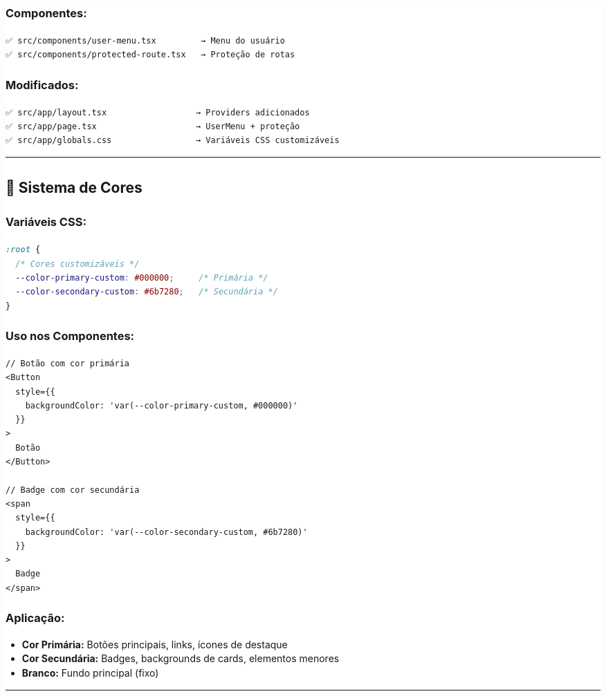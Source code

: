 ### Componentes:
```
✅ src/components/user-menu.tsx         → Menu do usuário
✅ src/components/protected-route.tsx   → Proteção de rotas
```

### Modificados:
```
✅ src/app/layout.tsx                  → Providers adicionados
✅ src/app/page.tsx                    → UserMenu + proteção
✅ src/app/globals.css                 → Variáveis CSS customizáveis
```

---

## 🎨 Sistema de Cores

### Variáveis CSS:
```css
:root {
  /* Cores customizáveis */
  --color-primary-custom: #000000;     /* Primária */
  --color-secondary-custom: #6b7280;   /* Secundária */
}
```

### Uso nos Componentes:
```tsx
// Botão com cor primária
<Button 
  style={{ 
    backgroundColor: 'var(--color-primary-custom, #000000)' 
  }}
>
  Botão
</Button>

// Badge com cor secundária
<span 
  style={{ 
    backgroundColor: 'var(--color-secondary-custom, #6b7280)' 
  }}
>
  Badge
</span>
```

### Aplicação:
- **Cor Primária:** Botões principais, links, ícones de destaque
- **Cor Secundária:** Badges, backgrounds de cards, elementos menores
- **Branco:** Fundo principal (fixo)

---
